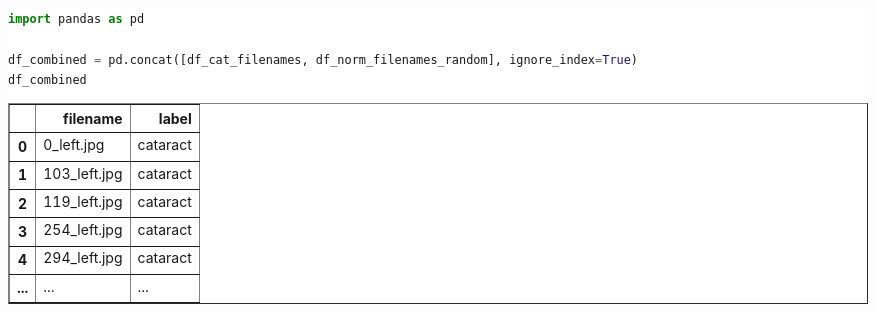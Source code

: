 


```python
import pandas as pd

df_combined = pd.concat([df_cat_filenames, df_norm_filenames_random], ignore_index=True)
df_combined

```




<div>
<style scoped>
    .dataframe tbody tr th:only-of-type {
        vertical-align: middle;
    }

    .dataframe tbody tr th {
        vertical-align: top;
    }

    .dataframe thead th {
        text-align: right;
    }
</style>
<table border="1" class="dataframe">
  <thead>
    <tr style="text-align: right;">
      <th></th>
      <th>filename</th>
      <th>label</th>
    </tr>
  </thead>
  <tbody>
    <tr>
      <th>0</th>
      <td>0_left.jpg</td>
      <td>cataract</td>
    </tr>
    <tr>
      <th>1</th>
      <td>103_left.jpg</td>
      <td>cataract</td>
    </tr>
    <tr>
      <th>2</th>
      <td>119_left.jpg</td>
      <td>cataract</td>
    </tr>
    <tr>
      <th>3</th>
      <td>254_left.jpg</td>
      <td>cataract</td>
    </tr>
    <tr>
      <th>4</th>
      <td>294_left.jpg</td>
      <td>cataract</td>
    </tr>
    <tr>
      <th>...</th>
      <td>...</td>
      <td>...</td>
    </tr>
    <tr>